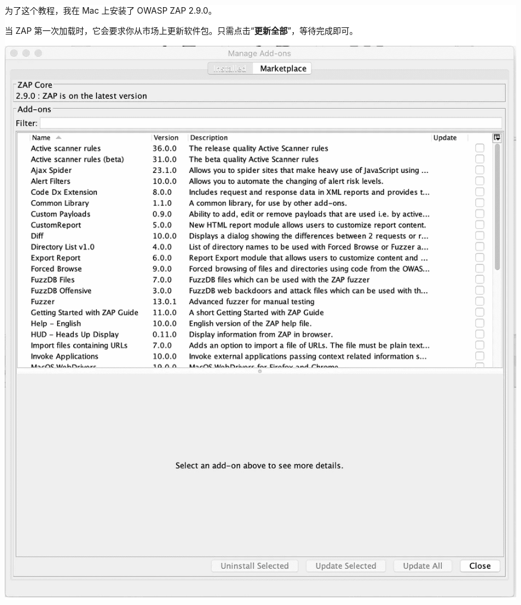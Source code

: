 为了这个教程，我在 Mac 上安装了 OWASP ZAP 2.9.0。

当 ZAP 第一次加载时，它会要求你从市场上更新软件包。只需点击“**更新全部**”，等待完成即可。

![](img/e68c349e940329b0d74429ff41e51ddd.png)
